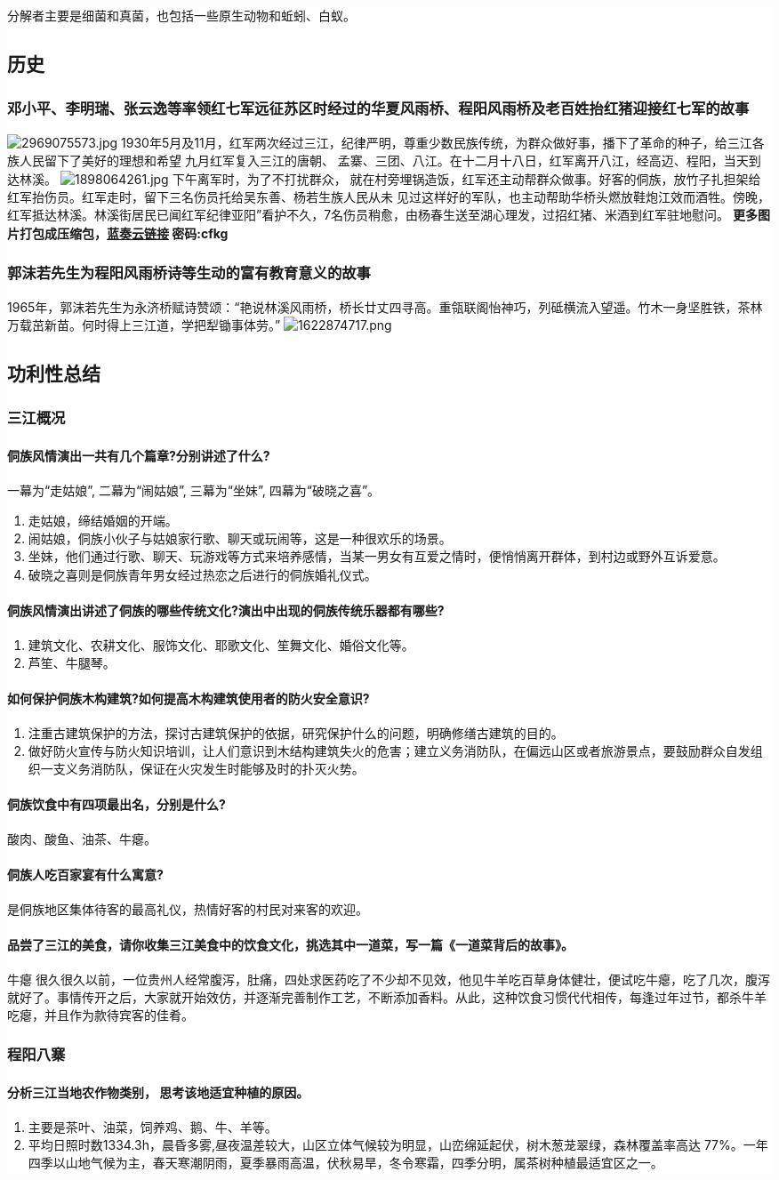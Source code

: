 分解者主要是细菌和真菌，也包括一些原生动物和蚯蚓、白蚁。
## 历史
### 邓小平、李明瑞、张云逸等率领红七军远征苏区时经过的华夏风雨桥、程阳风雨桥及老百姓抬红猪迎接红七军的故事
![2969075573.jpg][14]
1930年5月及11月，红军两次经过三江，纪律严明，尊重少数民族传统，为群众做好事，播下了革命的种子，给三江各族人民留下了美好的理想和希望
九月红军复入三江的唐朝、 孟寨、三团、八江。在十二月十八日，红军离开八江，经高迈、程阳，当天到达林溪。
![1898064261.jpg][15]
下午离军时，为了不打扰群众， 就在村旁埋锅造饭，红军还主动帮群众做事。好客的侗族，放竹子扎担架给红军抬伤员。红军走时，留下三名伤员托给吴东善、杨若生族人民从未 见过这样好的军队，也主动帮助华桥头燃放鞋炮江效而酒牲。傍晚，红军抵达林溪。林溪街居民已闻红军纪律亚阳”看护不久，7名伤员稍愈，由杨春生送至湖心理发，过招红猪、米酒到红军驻地慰问。
**更多图片打包成压缩包，[蓝奏云链接][16] 密码:cfkg**
### 郭沫若先生为程阳风雨桥诗等生动的富有教育意义的故事
1965年，郭沫若先生为永济桥赋诗赞颂：“艳说林溪风雨桥，桥长廿丈四寻高。重瓴联阁怡神巧，列砥横流入望遥。竹木一身坚胜铁，茶林万载茁新苗。何时得上三江道，学把犁锄事体劳。”
![1622874717.png][17]

## 功利性总结
### 三江概况

#### 侗族风情演出一共有几个篇章?分别讲述了什么?
一幕为“走姑娘”, 二幕为“闹姑娘”, 三幕为“坐妹”, 四幕为“破晓之喜”。
1. 走姑娘，缔结婚姻的开端。
2. 闹姑娘，侗族小伙子与姑娘家行歌、聊天或玩闹等，这是一种很欢乐的场景。
3. 坐妹，他们通过行歌、聊天、玩游戏等方式来培养感情，当某一男女有互爱之情时，便悄悄离开群体，到村边或野外互诉爱意。
4. 破晓之喜则是侗族青年男女经过热恋之后进行的侗族婚礼仪式。

#### 侗族风情演出讲述了侗族的哪些传统文化?演出中出现的侗族传统乐器都有哪些?
1. 建筑文化、农耕文化、服饰文化、耶歌文化、笙舞文化、婚俗文化等。
2. 芦笙、牛腿琴。

#### 如何保护侗族木构建筑?如何提高木构建筑使用者的防火安全意识?
1. 注重古建筑保护的方法，探讨古建筑保护的依据，研究保护什么的问题，明确修缮古建筑的目的。
2. 做好防火宣传与防火知识培训，让人们意识到木结构建筑失火的危害；建立义务消防队，在偏远山区或者旅游景点，要鼓励群众自发组织一支义务消防队，保证在火灾发生时能够及时的扑灭火势。

#### 侗族饮食中有四项最出名，分别是什么?
酸肉、酸鱼、油茶、牛瘪。
#### 侗族人吃百家宴有什么寓意?
是侗族地区集体待客的最高礼仪，热情好客的村民对来客的欢迎。

#### 品尝了三江的美食，请你收集三江美食中的饮食文化，挑选其中一道菜，写一篇《一道菜背后的故事》。
牛瘪
很久很久以前，一位贵州人经常腹泻，肚痛，四处求医药吃了不少却不见效，他见牛羊吃百草身体健壮，便试吃牛瘪，吃了几次，腹泻就好了。事情传开之后，大家就开始效仿，并逐渐完善制作工艺，不断添加香料。从此，这种饮食习惯代代相传，每逢过年过节，都杀牛羊吃瘪，并且作为款待宾客的佳肴。

### 程阳八寨

#### 分析三江当地农作物类别， 思考该地适宜种植的原因。
1. 主要是茶叶、油菜，饲养鸡、鹅、牛、羊等。
2. 平均日照时数1334.3h，晨昏多雾,昼夜温差较大，山区立体气候较为明显，山峦绵延起伏，树木葱茏翠绿，森林覆盖率高达 77%。一年四季以山地气候为主，春天寒潮阴雨，夏季暴雨高温，伏秋易旱，冬令寒霜，四季分明，属茶树种植最适宜区之一。


  [1]: https://heiyedao.top/usr/uploads/2023/03/355059498.docx
  [2]: https://heiyedao.top/usr/uploads/2023/03/3462603868.png
  [3]: https://heiyedao.top/usr/uploads/2023/03/2975396273.png
  [4]: https://heiyedao.top/usr/uploads/2023/03/3768473801.png
  [5]: https://heiyedao.top/usr/uploads/2023/03/761729371.jpg
  [6]: https://heiyedao.top/usr/uploads/2023/03/4030340337.jpg
  [7]: https://heiyedao.top/usr/uploads/2023/03/3960925626.docx
  [8]: https://heiyedao.lanzouw.com/if7wx0pwdqpc
  [9]: https://heiyedao.top/usr/uploads/2023/03/2277054766.jpg
  [10]: https://heiyedao.top/usr/uploads/2023/03/3297893983.jpg
  [11]: https://heiyedao.top/usr/uploads/2023/03/2903246999.jpg
  [12]: https://heiyedao.top/usr/uploads/2023/03/1679134455.jpg
  [13]: https://heiyedao.top/usr/uploads/2023/03/3689940079.jpg
  [14]: https://heiyedao.top/usr/uploads/2023/03/3987087807.jpg
  [15]: https://heiyedao.top/usr/uploads/2023/03/2826928748.jpg
  [16]: https://heiyedao.lanzouw.com/ihB180pwcx8b
  [17]: https://heiyedao.top/usr/uploads/2023/03/4267665883.png
